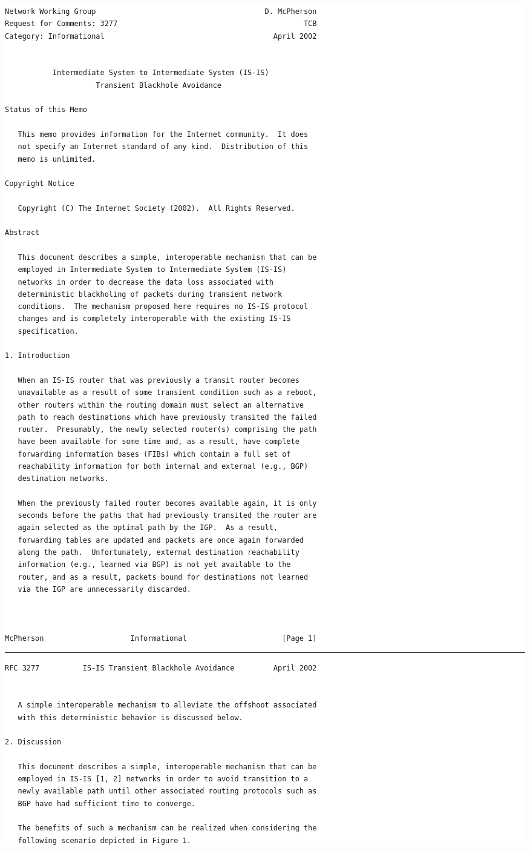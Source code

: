     Network Working Group                                       D. McPherson
    Request for Comments: 3277                                           TCB
    Category: Informational                                       April 2002


               Intermediate System to Intermediate System (IS-IS)
                         Transient Blackhole Avoidance

    Status of this Memo

       This memo provides information for the Internet community.  It does
       not specify an Internet standard of any kind.  Distribution of this
       memo is unlimited.

    Copyright Notice

       Copyright (C) The Internet Society (2002).  All Rights Reserved.

    Abstract

       This document describes a simple, interoperable mechanism that can be
       employed in Intermediate System to Intermediate System (IS-IS)
       networks in order to decrease the data loss associated with
       deterministic blackholing of packets during transient network
       conditions.  The mechanism proposed here requires no IS-IS protocol
       changes and is completely interoperable with the existing IS-IS
       specification.

    1. Introduction

       When an IS-IS router that was previously a transit router becomes
       unavailable as a result of some transient condition such as a reboot,
       other routers within the routing domain must select an alternative
       path to reach destinations which have previously transited the failed
       router.  Presumably, the newly selected router(s) comprising the path
       have been available for some time and, as a result, have complete
       forwarding information bases (FIBs) which contain a full set of
       reachability information for both internal and external (e.g., BGP)
       destination networks.

       When the previously failed router becomes available again, it is only
       seconds before the paths that had previously transited the router are
       again selected as the optimal path by the IGP.  As a result,
       forwarding tables are updated and packets are once again forwarded
       along the path.  Unfortunately, external destination reachability
       information (e.g., learned via BGP) is not yet available to the
       router, and as a result, packets bound for destinations not learned
       via the IGP are unnecessarily discarded.



    McPherson                    Informational                      [Page 1]

------------------------------------------------------------------------

``` newpage
RFC 3277          IS-IS Transient Blackhole Avoidance         April 2002


   A simple interoperable mechanism to alleviate the offshoot associated
   with this deterministic behavior is discussed below.

2. Discussion

   This document describes a simple, interoperable mechanism that can be
   employed in IS-IS [1, 2] networks in order to avoid transition to a
   newly available path until other associated routing protocols such as
   BGP have had sufficient time to converge.

   The benefits of such a mechanism can be realized when considering the
   following scenario depicted in Figure 1.
```